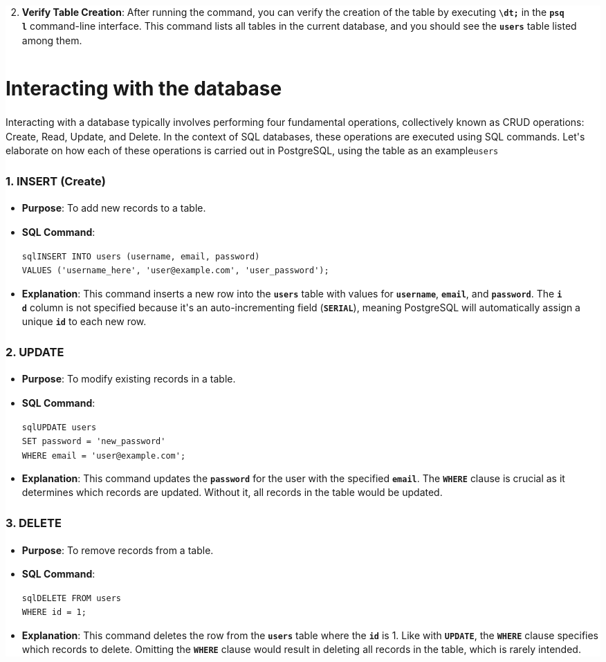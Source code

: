 2. **Verify Table Creation**: After running the command, you can verify the creation of the table by executing **`\dt;`** in the **`psql`** command-line interface. This command lists all tables in the current database, and you should see the **`users`** table listed among them.

# **Interacting with the database**

Interacting with a database typically involves performing four fundamental operations, collectively known as CRUD operations: Create, Read, Update, and Delete. In the context of SQL databases, these operations are executed using SQL commands. Let's elaborate on how each of these operations is carried out in PostgreSQL, using the table as an example`users`

### **1. INSERT (Create)**

- **Purpose**: To add new records to a table.
- **SQL Command**:
    
    ```tsx
    sqlINSERT INTO users (username, email, password)
    VALUES ('username_here', 'user@example.com', 'user_password');
    ```
    
- **Explanation**: This command inserts a new row into the **`users`** table with values for **`username`**, **`email`**, and **`password`**. The **`id`** column is not specified because it's an auto-incrementing field (**`SERIAL`**), meaning PostgreSQL will automatically assign a unique **`id`** to each new row.

### **2. UPDATE**

- **Purpose**: To modify existing records in a table.
- **SQL Command**:
    
    ```tsx
    sqlUPDATE users
    SET password = 'new_password'
    WHERE email = 'user@example.com';
    ```
    
- **Explanation**: This command updates the **`password`** for the user with the specified **`email`**. The **`WHERE`** clause is crucial as it determines which records are updated. Without it, all records in the table would be updated.

### **3. DELETE**

- **Purpose**: To remove records from a table.
- **SQL Command**:
    
    ```tsx
    sqlDELETE FROM users
    WHERE id = 1;
    ```
    
- **Explanation**: This command deletes the row from the **`users`** table where the **`id`** is 1. Like with **`UPDATE`**, the **`WHERE`** clause specifies which records to delete. Omitting the **`WHERE`** clause would result in deleting all records in the table, which is rarely intended.
